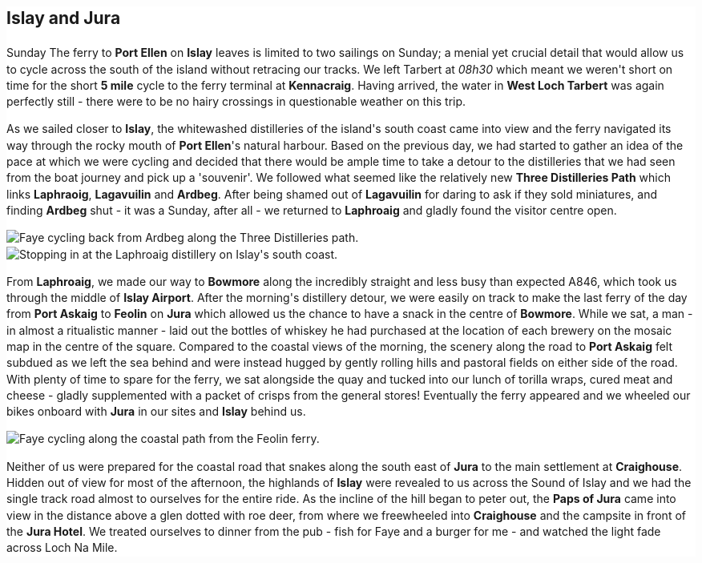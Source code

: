 ## Islay and Jura
<span class="weekday">Sunday</span> The ferry to **Port Ellen** on **Islay** leaves is limited to two sailings on Sunday; a menial yet crucial detail that would allow us to cycle across the south of the island without retracing our tracks.
We left Tarbert at *08h30* which meant we weren't short on time for the short **5 mile** cycle to the ferry terminal at **Kennacraig**.
Having arrived, the water in **West Loch Tarbert** was again perfectly still - there were to be no hairy crossings in questionable weather on this trip.

As we sailed closer to **Islay**, the whitewashed distilleries of the island's south coast came into view and the ferry navigated its way through the rocky mouth of **Port Ellen**'s natural harbour.
Based on the previous day, we had started to gather an idea of the pace at which we were cycling and decided that there would be ample time to take a detour to the distilleries that we had seen from the boat journey and pick up a 'souvenir'.
We followed what seemed like the relatively new **Three Distilleries Path** which links **Laphraoig**, **Lagavuilin** and **Ardbeg**.
After being shamed out of **Lagavuilin** for daring to ask if they sold miniatures, and finding **Ardbeg** shut - it was a Sunday, after all - we returned to **Laphroaig** and gladly found the visitor centre open.

<div div class="uk-grid uk-child-width-1-2 uk-grid-small" uk-grid>
  <div>
    <img uk-img src="/assets/img/2023-06-18/faye_cycling_three_distilleries.jpg" alt="Faye cycling back from Ardbeg along the Three Distilleries path." />
  </div>
  <div>
    <img uk-img src="/assets/img/2023-06-18/laphraoig_distillery.jpg" alt="Stopping in at the Laphroaig distillery on Islay's south coast." />
  </div>
</div>

From **Laphroaig**, we made our way to **Bowmore** along the incredibly straight and less busy than expected A846, which took us through the middle of **Islay Airport**.
After the morning's distillery detour, we were easily on track to make the last ferry of the day from **Port Askaig** to **Feolin** on **Jura** which allowed us the chance to have a snack in the centre of **Bowmore**.
While we sat, a man - in almost a ritualistic manner - laid out the bottles of whiskey he had purchased at the location of each brewery on the mosaic map in the centre of the square. 
Compared to the coastal views of the morning, the scenery along the road to **Port Askaig** felt subdued as we left the sea behind and were instead hugged by gently rolling hills and pastoral fields on either side of the road.
With plenty of time to spare for the ferry, we sat alongside the quay and tucked into our lunch of torilla wraps, cured meat and cheese - gladly supplemented with a packet of crisps from the general stores!
Eventually the ferry appeared and we wheeled our bikes onboard with **Jura** in our sites and **Islay** behind us. 

<img uk-img src="/assets/img/2023-06-18/faye_cycling_jura.jpg" alt="Faye cycling along the coastal path from the Feolin ferry." />

Neither of us were prepared for the coastal road that snakes along the south east of **Jura** to the main settlement at **Craighouse**. 
Hidden out of view for most of the afternoon, the highlands of **Islay** were revealed to us across the Sound of Islay and we had the single track road almost to ourselves for the entire ride.
As the incline of the hill began to peter out, the **Paps of Jura** came into view in the distance above a glen dotted with roe deer, from where we freewheeled into **Craighouse** and the campsite in front of the **Jura Hotel**.
We treated ourselves to dinner from the pub - fish for Faye and a burger for me - and watched the light fade across Loch Na Mile. 

